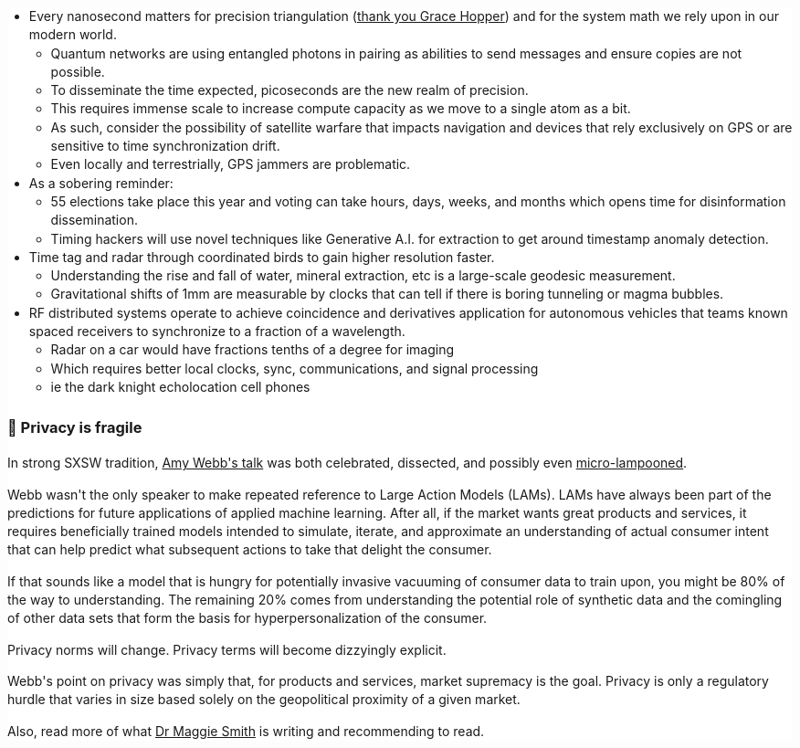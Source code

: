   - Every nanosecond matters for precision triangulation ([thank you Grace Hopper](https://www.youtube.com/watch?v=oE2uls6iIEU)) and for the system math we rely upon in our modern world.
    - Quantum networks are using entangled photons in pairing as abilities to send messages and ensure copies are not possible.
    - To disseminate the time expected, picoseconds are the new realm of precision. 
    - This requires immense scale to increase compute capacity as we move to a single atom as a bit.
    - As such, consider the possibility of satellite warfare that impacts navigation and devices that rely exclusively on GPS or are sensitive to time synchronization drift.
    - Even locally and terrestrially, GPS jammers are problematic.
  - As a sobering reminder:
    - 55 elections take place this year and voting can take hours, days, weeks, and months which opens time for disinformation dissemination.
    - Timing hackers will use novel techniques like Generative A.I. for extraction to get around timestamp anomaly detection.
- Time tag and radar through coordinated birds to gain higher resolution faster. 
  - Understanding the rise and fall of water, mineral extraction, etc is a large-scale geodesic measurement.
  - Gravitational shifts of 1mm are measurable by clocks that can tell if there is boring tunneling or magma bubbles.
- RF distributed systems operate to achieve coincidence and derivatives application for autonomous vehicles that teams known spaced receivers to synchronize to a fraction of a wavelength. 
  - Radar on a car would have fractions tenths of a degree for imaging
  - Which requires better local clocks, sync, communications, and signal processing
  - ie the dark knight echolocation cell phones

### 🚨 Privacy is fragile

In strong SXSW tradition, [Amy Webb's talk](https://www.youtube.com/watch?v=5uLSDbh6M_U&t=285s) was both celebrated, dissected, and possibly even [micro-lampooned](https://variety.com/2024/tv/news/sxsw-audiences-boo-videos-artificial-intelligence-ai-1235940454/).

<iframe src="https://www.linkedin.com/embed/feed/update/urn:li:share:7172628976631279616" height="339" width="504" frameborder="0" allowfullscreen="" title="Embedded post"></iframe>

Webb wasn't the only speaker to make repeated reference to Large Action Models (LAMs). LAMs have always been part of the predictions for future applications of applied machine learning. After all, if the market wants great products and services, it requires beneficially trained models intended to simulate, iterate, and approximate an understanding of actual consumer intent that can help predict what subsequent actions to take that delight the consumer.

If that sounds like a model that is hungry for potentially invasive vacuuming of consumer data to train upon, you might be 80% of the way to understanding. The remaining 20% comes from understanding the potential role of synthetic data and the comingling of other data sets that form the basis for hyperpersonalization of the consumer.

Privacy norms will change. Privacy terms will become dizzyingly explicit.

Webb's point on privacy was simply that, for products and services, market supremacy is the goal. Privacy is only a regulatory hurdle that varies in size based solely on the geopolitical proximity of a given market.

Also, read more of what [Dr Maggie Smith](https://www.linkedin.com/in/margaret-smith-cyber/) is writing and recommending to read.
